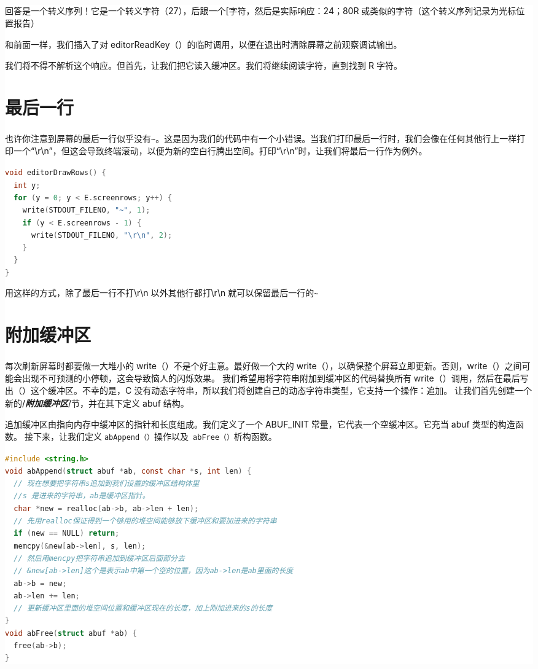 回答是一个转义序列！它是一个转义字符（27），后跟一个[字符，然后是实际响应：24；80R 或类似的字符（这个转义序列记录为光标位置报告）

和前面一样，我们插入了对 editorReadKey（）的临时调用，以便在退出时清除屏幕之前观察调试输出。

我们将不得不解析这个响应。但首先，让我们把它读入缓冲区。我们将继续阅读字符，直到找到 R 字符。

# 最后一行

也许你注意到屏幕的最后一行似乎没有`~`。这是因为我们的代码中有一个小错误。当我们打印最后一行时，我们会像在任何其他行上一样打印一个“\r\n”，但这会导致终端滚动，以便为新的空白行腾出空间。打印“\r\n”时，让我们将最后一行作为例外。

```c
void editorDrawRows() {
  int y;
  for (y = 0; y < E.screenrows; y++) {
    write(STDOUT_FILENO, "~", 1);
    if (y < E.screenrows - 1) {
      write(STDOUT_FILENO, "\r\n", 2);
    }
  }
}
```

用这样的方式，除了最后一行不打\r\n 以外其他行都打\r\n 就可以保留最后一行的`~`

# 附加缓冲区

每次刷新屏幕时都要做一大堆小的 write（）不是个好主意。最好做一个大的 write（），以确保整个屏幕立即更新。否则，write（）之间可能会出现不可预测的小停顿，这会导致恼人的闪烁效果。
我们希望用将字符串附加到缓冲区的代码替换所有 write（）调用，然后在最后写出（）这个缓冲区。不幸的是，C 没有动态字符串，所以我们将创建自己的动态字符串类型，它支持一个操作：追加。
让我们首先创建一个新的/**_附加缓冲区_**/节，并在其下定义 abuf 结构。

追加缓冲区由指向内存中缓冲区的指针和长度组成。我们定义了一个 ABUF_INIT 常量，它代表一个空缓冲区。它充当 abuf 类型的构造函数。
接下来，让我们定义 `abAppend（）`操作以及` abFree（）`析构函数。

```c
#include <string.h>
void abAppend(struct abuf *ab, const char *s, int len) {
  // 现在想要把字符串s追加到我们设置的缓冲区结构体里
  //s 是进来的字符串，ab是缓冲区指针。
  char *new = realloc(ab->b, ab->len + len);
  // 先用realloc保证得到一个够用的堆空间能够放下缓冲区和要加进来的字符串
  if (new == NULL) return;
  memcpy(&new[ab->len], s, len);
  // 然后用mencpy把字符串追加到缓冲区后面部分去
  // &new[ab->len]这个是表示ab中第一个空的位置，因为ab->len是ab里面的长度
  ab->b = new;
  ab->len += len;
  // 更新缓冲区里面的堆空间位置和缓冲区现在的长度，加上刚加进来的s的长度
}
void abFree(struct abuf *ab) {
  free(ab->b);
}

```
